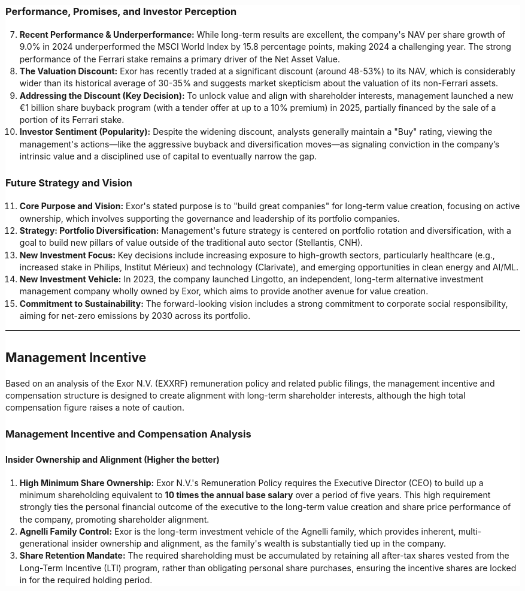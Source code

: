 ### Performance, Promises, and Investor Perception

7.  **Recent Performance & Underperformance:** While long-term results are excellent, the company's NAV per share growth of 9.0% in 2024 underperformed the MSCI World Index by 15.8 percentage points, making 2024 a challenging year. The strong performance of the Ferrari stake remains a primary driver of the Net Asset Value.
8.  **The Valuation Discount:** Exor has recently traded at a significant discount (around 48-53%) to its NAV, which is considerably wider than its historical average of 30-35% and suggests market skepticism about the valuation of its non-Ferrari assets.
9.  **Addressing the Discount (Key Decision):** To unlock value and align with shareholder interests, management launched a new $\text{€1}$ billion share buyback program (with a tender offer at up to a 10% premium) in 2025, partially financed by the sale of a portion of its Ferrari stake.
10. **Investor Sentiment (Popularity):** Despite the widening discount, analysts generally maintain a "Buy" rating, viewing the management's actions—like the aggressive buyback and diversification moves—as signaling conviction in the company’s intrinsic value and a disciplined use of capital to eventually narrow the gap.

### Future Strategy and Vision

11. **Core Purpose and Vision:** Exor's stated purpose is to "build great companies" for long-term value creation, focusing on active ownership, which involves supporting the governance and leadership of its portfolio companies.
12. **Strategy: Portfolio Diversification:** Management's future strategy is centered on portfolio rotation and diversification, with a goal to build new pillars of value outside of the traditional auto sector (Stellantis, CNH).
13. **New Investment Focus:** Key decisions include increasing exposure to high-growth sectors, particularly healthcare (e.g., increased stake in Philips, Institut Mérieux) and technology (Clarivate), and emerging opportunities in clean energy and AI/ML.
14. **New Investment Vehicle:** In 2023, the company launched Lingotto, an independent, long-term alternative investment management company wholly owned by Exor, which aims to provide another avenue for value creation.
15. **Commitment to Sustainability:** The forward-looking vision includes a strong commitment to corporate social responsibility, aiming for net-zero emissions by 2030 across its portfolio.

---

## Management Incentive

Based on an analysis of the Exor N.V. (EXXRF) remuneration policy and related public filings, the management incentive and compensation structure is designed to create alignment with long-term shareholder interests, although the high total compensation figure raises a note of caution.

### **Management Incentive and Compensation Analysis**

#### **Insider Ownership and Alignment (Higher the better)**

1.  **High Minimum Share Ownership:** Exor N.V.'s Remuneration Policy requires the Executive Director (CEO) to build up a minimum shareholding equivalent to **10 times the annual base salary** over a period of five years. This high requirement strongly ties the personal financial outcome of the executive to the long-term value creation and share price performance of the company, promoting shareholder alignment.
2.  **Agnelli Family Control:** Exor is the long-term investment vehicle of the Agnelli family, which provides inherent, multi-generational insider ownership and alignment, as the family's wealth is substantially tied up in the company.
3.  **Share Retention Mandate:** The required shareholding must be accumulated by retaining all after-tax shares vested from the Long-Term Incentive (LTI) program, rather than obligating personal share purchases, ensuring the incentive shares are locked in for the required holding period.
